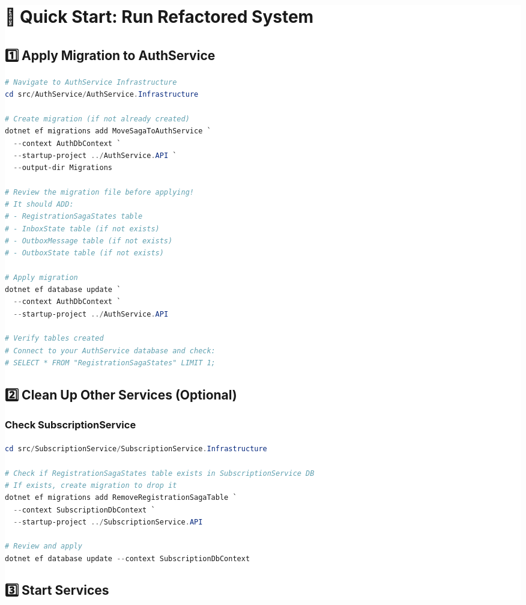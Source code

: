 # 🚀 Quick Start: Run Refactored System

## 1️⃣ Apply Migration to AuthService

```powershell
# Navigate to AuthService Infrastructure
cd src/AuthService/AuthService.Infrastructure

# Create migration (if not already created)
dotnet ef migrations add MoveSagaToAuthService `
  --context AuthDbContext `
  --startup-project ../AuthService.API `
  --output-dir Migrations

# Review the migration file before applying!
# It should ADD:
# - RegistrationSagaStates table
# - InboxState table (if not exists)
# - OutboxMessage table (if not exists)  
# - OutboxState table (if not exists)

# Apply migration
dotnet ef database update `
  --context AuthDbContext `
  --startup-project ../AuthService.API

# Verify tables created
# Connect to your AuthService database and check:
# SELECT * FROM "RegistrationSagaStates" LIMIT 1;
```

## 2️⃣ Clean Up Other Services (Optional)

### Check SubscriptionService
```powershell
cd src/SubscriptionService/SubscriptionService.Infrastructure

# Check if RegistrationSagaStates table exists in SubscriptionService DB
# If exists, create migration to drop it
dotnet ef migrations add RemoveRegistrationSagaTable `
  --context SubscriptionDbContext `
  --startup-project ../SubscriptionService.API

# Review and apply
dotnet ef database update --context SubscriptionDbContext
```

## 3️⃣ Start Services

